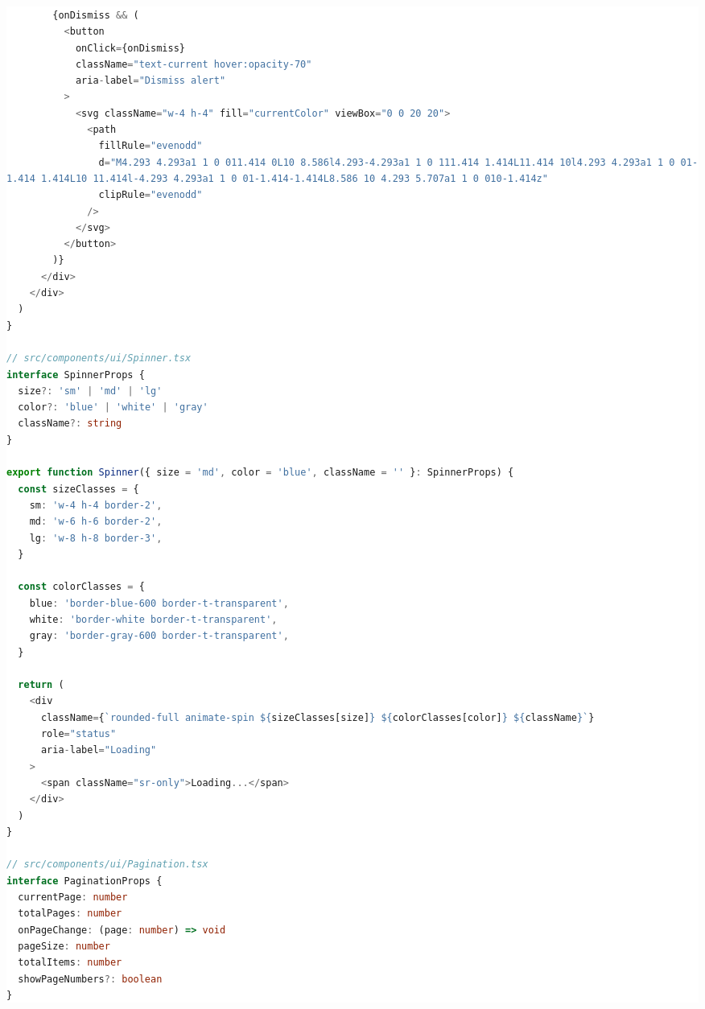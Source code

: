   ```typescript
          {onDismiss && (
            <button
              onClick={onDismiss}
              className="text-current hover:opacity-70"
              aria-label="Dismiss alert"
            >
              <svg className="w-4 h-4" fill="currentColor" viewBox="0 0 20 20">
                <path
                  fillRule="evenodd"
                  d="M4.293 4.293a1 1 0 011.414 0L10 8.586l4.293-4.293a1 1 0 111.414 1.414L11.414 10l4.293 4.293a1 1 0 01-1.414 1.414L10 11.414l-4.293 4.293a1 1 0 01-1.414-1.414L8.586 10 4.293 5.707a1 1 0 010-1.414z"
                  clipRule="evenodd"
                />
              </svg>
            </button>
          )}
        </div>
      </div>
    )
  }

  // src/components/ui/Spinner.tsx
  interface SpinnerProps {
    size?: 'sm' | 'md' | 'lg'
    color?: 'blue' | 'white' | 'gray'
    className?: string
  }

  export function Spinner({ size = 'md', color = 'blue', className = '' }: SpinnerProps) {
    const sizeClasses = {
      sm: 'w-4 h-4 border-2',
      md: 'w-6 h-6 border-2',
      lg: 'w-8 h-8 border-3',
    }

    const colorClasses = {
      blue: 'border-blue-600 border-t-transparent',
      white: 'border-white border-t-transparent',
      gray: 'border-gray-600 border-t-transparent',
    }

    return (
      <div
        className={`rounded-full animate-spin ${sizeClasses[size]} ${colorClasses[color]} ${className}`}
        role="status"
        aria-label="Loading"
      >
        <span className="sr-only">Loading...</span>
      </div>
    )
  }

  // src/components/ui/Pagination.tsx
  interface PaginationProps {
    currentPage: number
    totalPages: number
    onPageChange: (page: number) => void
    pageSize: number
    totalItems: number
    showPageNumbers?: boolean
  }
  ```